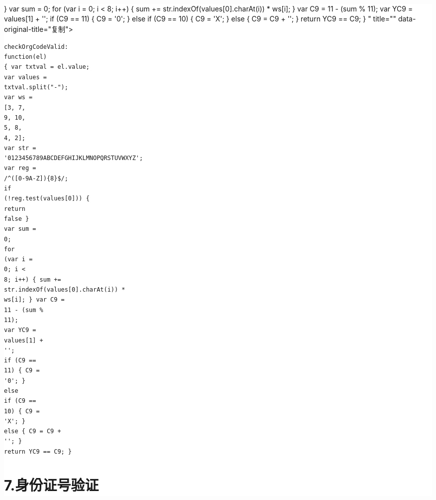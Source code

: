   }
  var sum = 0;
  for (var i = 0; i &lt; 8; i++) {
    sum += str.indexOf(values[0].charAt(i)) * ws[i];
  }
  var C9 = 11 - (sum % 11);
  var YC9 = values[1] + &apos;&apos;;
  if (C9 == 11) {
    C9 = &apos;0&apos;;
  } else if (C9 == 10) {
    C9 = &apos;X&apos;;
  } else {
    C9 = C9 + &apos;&apos;;
  }
  return YC9 == C9;
}
" title="" data-original-title="&#x590D;&#x5236;"></span> <span type="button" class="saveToNote code-tool" data-toggle="tooltip" data-placement="top" title="" data-original-title="&#x653E;&#x8FDB;&#x7B14;&#x8BB0;"></span></div></div><pre class="hljs javascript"><code>checkOrgCodeValid: <span class="hljs-function"><span class="hljs-keyword">function</span>(<span class="hljs-params">el</span>) </span>{
  <span class="hljs-keyword">var</span> txtval = el.value;
  <span class="hljs-keyword">var</span> values = txtval.split(<span class="hljs-string">&quot;-&quot;</span>);
  <span class="hljs-keyword">var</span> ws = [<span class="hljs-number">3</span>, <span class="hljs-number">7</span>, <span class="hljs-number">9</span>, <span class="hljs-number">10</span>, <span class="hljs-number">5</span>, <span class="hljs-number">8</span>, <span class="hljs-number">4</span>, <span class="hljs-number">2</span>];
  <span class="hljs-keyword">var</span> str = <span class="hljs-string">&apos;0123456789ABCDEFGHIJKLMNOPQRSTUVWXYZ&apos;</span>;
  <span class="hljs-keyword">var</span> reg = <span class="hljs-regexp">/^([0-9A-Z]){8}$/</span>;
  <span class="hljs-keyword">if</span> (!reg.test(values[<span class="hljs-number">0</span>])) {
    <span class="hljs-keyword">return</span> <span class="hljs-literal">false</span>
  }
  <span class="hljs-keyword">var</span> sum = <span class="hljs-number">0</span>;
  <span class="hljs-keyword">for</span> (<span class="hljs-keyword">var</span> i = <span class="hljs-number">0</span>; i &lt; <span class="hljs-number">8</span>; i++) {
    sum += str.indexOf(values[<span class="hljs-number">0</span>].charAt(i)) * ws[i];
  }
  <span class="hljs-keyword">var</span> C9 = <span class="hljs-number">11</span> - (sum % <span class="hljs-number">11</span>);
  <span class="hljs-keyword">var</span> YC9 = values[<span class="hljs-number">1</span>] + <span class="hljs-string">&apos;&apos;</span>;
  <span class="hljs-keyword">if</span> (C9 == <span class="hljs-number">11</span>) {
    C9 = <span class="hljs-string">&apos;0&apos;</span>;
  } <span class="hljs-keyword">else</span> <span class="hljs-keyword">if</span> (C9 == <span class="hljs-number">10</span>) {
    C9 = <span class="hljs-string">&apos;X&apos;</span>;
  } <span class="hljs-keyword">else</span> {
    C9 = C9 + <span class="hljs-string">&apos;&apos;</span>;
  }
  <span class="hljs-keyword">return</span> YC9 == C9;
}
</code></pre><h1 id="articleHeader6">7.&#x8EAB;&#x4EFD;&#x8BC1;&#x53F7;&#x9A8C;&#x8BC1;</h1><div class="widget-codetool" style="display:none"><div class="widget-codetool--inner"><span class="selectCode code-tool" data-toggle="tooltip" data-placement="top" title="" data-original-title="&#x5168;&#x9009;"></span> <span type="button" class="copyCode code-tool" data-toggle="tooltip" data-placement="top" data-clipboard-text="/**
 * &#x9A8C;&#x8BC1;&#x8EAB;&#x4EFD;&#x8BC1;&#x53F7;
 * @param el &#x53F7;&#x7801;&#x8F93;&#x5165;input
 * @returns {boolean}
 */
function checkCardNo(el) {
  var txtval = el.value;